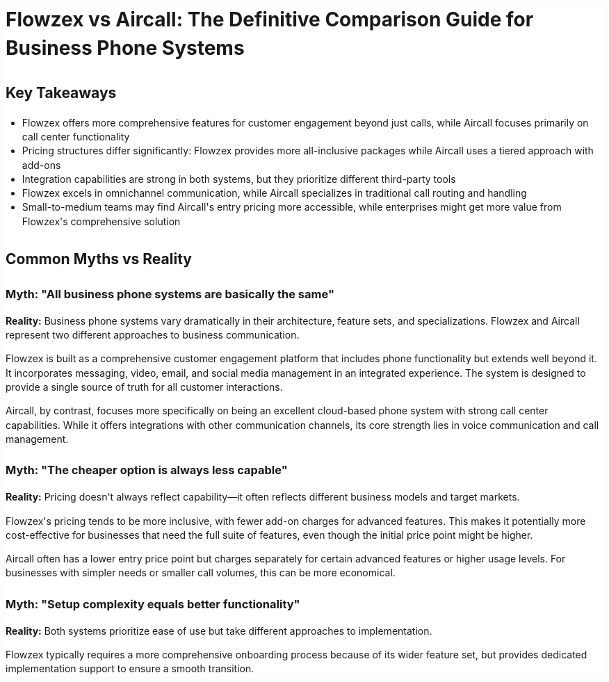 # Flowzex vs Aircall: The Definitive Comparison Guide for Business Phone Systems

## Key Takeaways

- Flowzex offers more comprehensive features for customer engagement beyond just calls, while Aircall focuses primarily on call center functionality
- Pricing structures differ significantly: Flowzex provides more all-inclusive packages while Aircall uses a tiered approach with add-ons
- Integration capabilities are strong in both systems, but they prioritize different third-party tools
- Flowzex excels in omnichannel communication, while Aircall specializes in traditional call routing and handling
- Small-to-medium teams may find Aircall's entry pricing more accessible, while enterprises might get more value from Flowzex's comprehensive solution

## Common Myths vs Reality

### Myth: "All business phone systems are basically the same"

**Reality:** Business phone systems vary dramatically in their architecture, feature sets, and specializations. Flowzex and Aircall represent two different approaches to business communication.

Flowzex is built as a comprehensive customer engagement platform that includes phone functionality but extends well beyond it. It incorporates messaging, video, email, and social media management in an integrated experience. The system is designed to provide a single source of truth for all customer interactions.

Aircall, by contrast, focuses more specifically on being an excellent cloud-based phone system with strong call center capabilities. While it offers integrations with other communication channels, its core strength lies in voice communication and call management.

### Myth: "The cheaper option is always less capable"

**Reality:** Pricing doesn't always reflect capability—it often reflects different business models and target markets.

Flowzex's pricing tends to be more inclusive, with fewer add-on charges for advanced features. This makes it potentially more cost-effective for businesses that need the full suite of features, even though the initial price point might be higher.

Aircall often has a lower entry price point but charges separately for certain advanced features or higher usage levels. For businesses with simpler needs or smaller call volumes, this can be more economical.

### Myth: "Setup complexity equals better functionality"

**Reality:** Both systems prioritize ease of use but take different approaches to implementation.

Flowzex typically requires a more comprehensive onboarding process because of its wider feature set, but provides dedicated implementation support to ensure a smooth transition.
